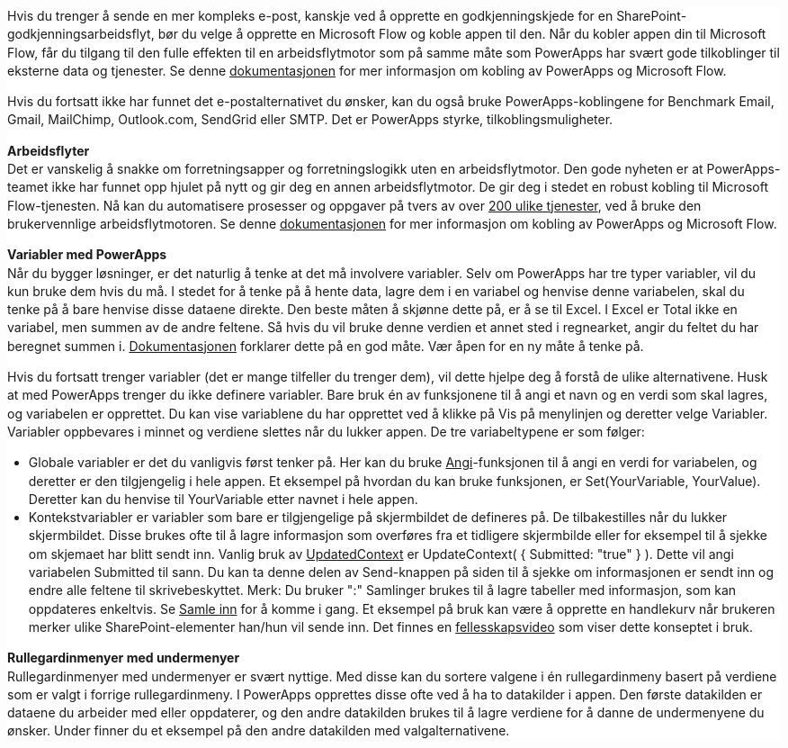 Hvis du trenger å sende en mer kompleks e-post, kanskje ved å opprette en godkjenningskjede for en SharePoint-godkjenningsarbeidsflyt, bør du velge å opprette en Microsoft Flow og koble appen til den. Når du kobler appen din til Microsoft Flow, får du tilgang til den fulle effekten til en arbeidsflytmotor som på samme måte som PowerApps har svært gode tilkoblinger til eksterne data og tjenester. Se denne [dokumentasjonen](https://docs.microsoft.com/powerapps/using-logic-flows) for mer informasjon om kobling av PowerApps og Microsoft Flow.

Hvis du fortsatt ikke har funnet det e-postalternativet du ønsker, kan du også bruke PowerApps-koblingene for Benchmark Email, Gmail, MailChimp, Outlook.com, SendGrid eller SMTP. Det er PowerApps styrke, tilkoblingsmuligheter.

**Arbeidsflyter**  
Det er vanskelig å snakke om forretningsapper og forretningslogikk uten en arbeidsflytmotor. Den gode nyheten er at PowerApps-teamet ikke har funnet opp hjulet på nytt og gir deg en annen arbeidsflytmotor. De gir deg i stedet en robust kobling til Microsoft Flow-tjenesten. Nå kan du automatisere prosesser og oppgaver på tvers av over [200 ulike tjenester](https://flow.microsoft.com/connectors/), ved å bruke den brukervennlige arbeidsflytmotoren. Se denne [dokumentasjonen](https://docs.microsoft.com/powerapps/using-logic-flows) for mer informasjon om kobling av PowerApps og Microsoft Flow.

**Variabler med PowerApps**  
Når du bygger løsninger, er det naturlig å tenke at det må involvere variabler. Selv om PowerApps har tre typer variabler, vil du kun bruke dem hvis du må. I stedet for å tenke på å hente data, lagre dem i en variabel og henvise denne variabelen, skal du tenke på å bare henvise disse dataene direkte. Den beste måten å skjønne dette på, er å se til Excel. I Excel er Total ikke en variabel, men summen av de andre feltene. Så hvis du vil bruke denne verdien et annet sted i regnearket, angir du feltet du har beregnet summen i. [Dokumentasjonen](https://docs.microsoft.com/powerapps/working-with-variables) forklarer dette på en god måte. Vær åpen for en ny måte å tenke på.

Hvis du fortsatt trenger variabler (det er mange tilfeller du trenger dem), vil dette hjelpe deg å forstå de ulike alternativene. Husk at med PowerApps trenger du ikke definere variabler. Bare bruk én av funksjonene til å angi et navn og en verdi som skal lagres, og variabelen er opprettet. Du kan vise variablene du har opprettet ved å klikke på Vis på menylinjen og deretter velge Variabler. Variabler oppbevares i minnet og verdiene slettes når du lukker appen. De tre variabeltypene er som følger:

- Globale variabler er det du vanligvis først tenker på. Her kan du bruke [Angi](https://docs.microsoft.com/powerapps/functions/function-set)-funksjonen til å angi en verdi for variabelen, og deretter er den tilgjengelig i hele appen. Et eksempel på hvordan du kan bruke funksjonen, er Set(YourVariable, YourValue). Deretter kan du henvise til YourVariable etter navnet i hele appen.
- Kontekstvariabler er variabler som bare er tilgjengelige på skjermbildet de defineres på. De tilbakestilles når du lukker skjermbildet. Disse brukes ofte til å lagre informasjon som overføres fra et tidligere skjermbilde eller for eksempel til å sjekke om skjemaet har blitt sendt inn. Vanlig bruk av [UpdatedContext](https://docs.microsoft.com/powerapps/functions/function-updatecontext) er UpdateContext( { Submitted: "true" } ). Dette vil angi variabelen Submitted til sann. Du kan ta denne delen av Send-knappen på siden til å sjekke om informasjonen er sendt inn og endre alle feltene til skrivebeskyttet. Merk: Du bruker ":" Samlinger brukes til å lagre tabeller med informasjon, som kan oppdateres enkeltvis. Se [Samle inn](https://docs.microsoft.com/powerapps/functions/function-clear-collect-clearcollect) for å komme i gang. Et eksempel på bruk kan være å opprette en handlekurv når brukeren merker ulike SharePoint-elementer han/hun vil sende inn. Det finnes en [fellesskapsvideo](https://powerusers.microsoft.com/t5/Video-Webinar-Gallery/Learn-about-PowerApps-Collections/m-p/89180) som viser dette konseptet i bruk.

**Rullegardinmenyer med undermenyer**  
Rullegardinmenyer med undermenyer er svært nyttige. Med disse kan du sortere valgene i én rullegardinmeny basert på verdiene som er valgt i forrige rullegardinmeny. I PowerApps opprettes disse ofte ved å ha to datakilder i appen. Den første datakilden er dataene du arbeider med eller oppdaterer, og den andre datakilden brukes til å lagre verdiene for å danne de undermenyene du ønsker. Under finner du et eksempel på den andre datakilden med valgalternativene.

